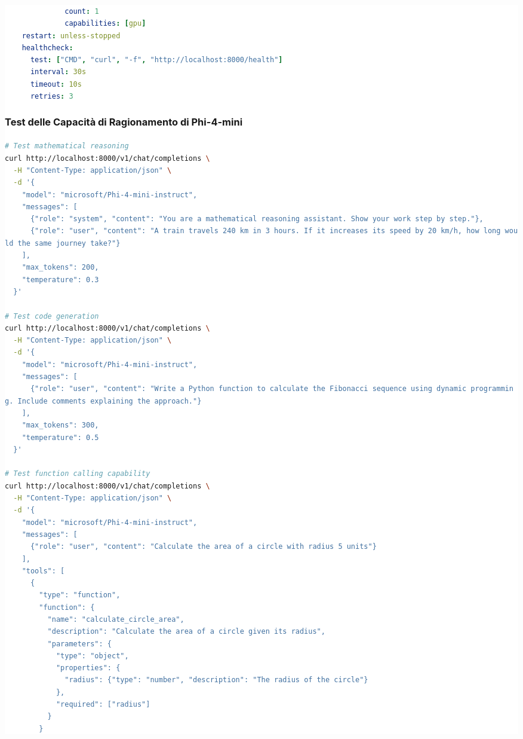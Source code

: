 ```yaml
              count: 1
              capabilities: [gpu]
    restart: unless-stopped
    healthcheck:
      test: ["CMD", "curl", "-f", "http://localhost:8000/health"]
      interval: 30s
      timeout: 10s
      retries: 3
```

### Test delle Capacità di Ragionamento di Phi-4-mini

```bash
# Test mathematical reasoning
curl http://localhost:8000/v1/chat/completions \
  -H "Content-Type: application/json" \
  -d '{
    "model": "microsoft/Phi-4-mini-instruct",
    "messages": [
      {"role": "system", "content": "You are a mathematical reasoning assistant. Show your work step by step."},
      {"role": "user", "content": "A train travels 240 km in 3 hours. If it increases its speed by 20 km/h, how long would the same journey take?"}
    ],
    "max_tokens": 200,
    "temperature": 0.3
  }'

# Test code generation
curl http://localhost:8000/v1/chat/completions \
  -H "Content-Type: application/json" \
  -d '{
    "model": "microsoft/Phi-4-mini-instruct",
    "messages": [
      {"role": "user", "content": "Write a Python function to calculate the Fibonacci sequence using dynamic programming. Include comments explaining the approach."}
    ],
    "max_tokens": 300,
    "temperature": 0.5
  }'

# Test function calling capability
curl http://localhost:8000/v1/chat/completions \
  -H "Content-Type: application/json" \
  -d '{
    "model": "microsoft/Phi-4-mini-instruct",
    "messages": [
      {"role": "user", "content": "Calculate the area of a circle with radius 5 units"}
    ],
    "tools": [
      {
        "type": "function",
        "function": {
          "name": "calculate_circle_area",
          "description": "Calculate the area of a circle given its radius",
          "parameters": {
            "type": "object",
            "properties": {
              "radius": {"type": "number", "description": "The radius of the circle"}
            },
            "required": ["radius"]
          }
        }
```